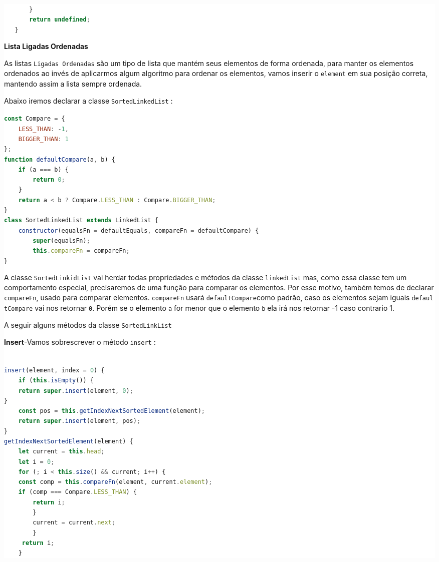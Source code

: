 ```Javascript
       }
       return undefined;
   }
```

**Lista Ligadas Ordenadas**

As listas `Ligadas Ordenadas` são um tipo de lista que mantém seus elementos de forma ordenada, para manter os elementos ordenados ao invés de aplicarmos algum algoritmo para ordenar os elementos, vamos inserir o `element` em sua posição correta, mantendo assim a lista sempre ordenada.

Abaixo iremos declarar a classe `SortedLinkedList` :

```JavaScript
const Compare = {
    LESS_THAN: -1,
    BIGGER_THAN: 1
};
function defaultCompare(a, b) {
    if (a === b) {
        return 0;
    }
    return a < b ? Compare.LESS_THAN : Compare.BIGGER_THAN;
}
class SortedLinkedList extends LinkedList {
    constructor(equalsFn = defaultEquals, compareFn = defaultCompare) {
        super(equalsFn);
        this.compareFn = compareFn;
}
```
A classe `SortedLinkidList` vai herdar todas propriedades e métodos da classe `linkedList` mas, como essa classe tem um comportamento especial, precisaremos de uma função para comparar os elementos. Por esse motivo, também temos de declarar `compareFn`, usado para comparar elementos. `compareFn` usará `defaultCompare`como padrão, caso os elementos sejam iguais `defaultCompare` vai nos retornar `0`. Porém se o elemento `a` for menor que o elemento `b` ela irá nos retornar -1 caso contrario 1.

A seguir alguns métodos da classe `SortedLinkList`

**Insert**-Vamos sobrescrever o método `insert` :

```JavaScript

insert(element, index = 0) { 
    if (this.isEmpty()) {
    return super.insert(element, 0); 
}
    const pos = this.getIndexNextSortedElement(element); 
    return super.insert(element, pos); 
}
getIndexNextSortedElement(element) {
    let current = this.head;
    let i = 0;
    for (; i < this.size() && current; i++) {
    const comp = this.compareFn(element, current.element); 
    if (comp === Compare.LESS_THAN) { 
        return i;
        }
        current = current.next;
        }
     return i; 
    }
```
